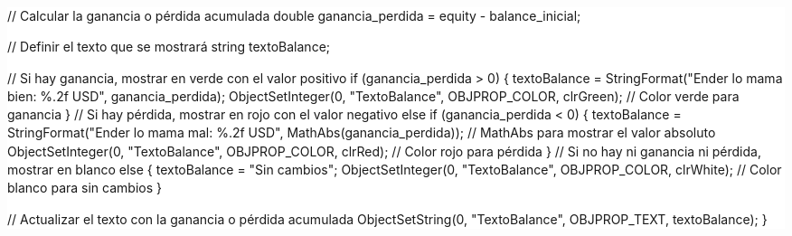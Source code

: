   // Calcular la ganancia o pérdida acumulada
   double ganancia_perdida = equity - balance_inicial;
   
   // Definir el texto que se mostrará
   string textoBalance;
   
   // Si hay ganancia, mostrar en verde con el valor positivo
   if (ganancia_perdida > 0)
   {
      textoBalance = StringFormat("Ender lo mama bien: %.2f USD", ganancia_perdida);
      ObjectSetInteger(0, "TextoBalance", OBJPROP_COLOR, clrGreen); // Color verde para ganancia
   }
   // Si hay pérdida, mostrar en rojo con el valor negativo
   else if (ganancia_perdida < 0)
   {
      textoBalance = StringFormat("Ender lo mama mal: %.2f USD", MathAbs(ganancia_perdida)); // MathAbs para mostrar el valor absoluto
      ObjectSetInteger(0, "TextoBalance", OBJPROP_COLOR, clrRed); // Color rojo para pérdida
   }
   // Si no hay ni ganancia ni pérdida, mostrar en blanco
   else
   {
      textoBalance = "Sin cambios";
      ObjectSetInteger(0, "TextoBalance", OBJPROP_COLOR, clrWhite); // Color blanco para sin cambios
   }

   // Actualizar el texto con la ganancia o pérdida acumulada
   ObjectSetString(0, "TextoBalance", OBJPROP_TEXT, textoBalance);
}
